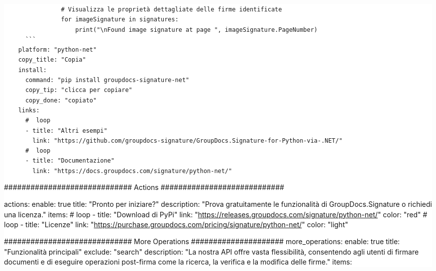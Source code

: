                     # Visualizza le proprietà dettagliate delle firme identificate
                    for imageSignature in signatures:
                        print("\nFound image signature at page ", imageSignature.PageNumber)
          ```
        platform: "python-net"
        copy_title: "Copia"
        install:
          command: "pip install groupdocs-signature-net"
          copy_tip: "clicca per copiare"
          copy_done: "copiato"
        links:
          #  loop
          - title: "Altri esempi"
            link: "https://github.com/groupdocs-signature/GroupDocs.Signature-for-Python-via-.NET/"
          #  loop
          - title: "Documentazione"
            link: "https://docs.groupdocs.com/signature/python-net/"
            

            


############################# Actions ############################

actions:
  enable: true
  title: "Pronto per iniziare?"
  description: "Prova gratuitamente le funzionalità di GroupDocs.Signature o richiedi una licenza."
  items:
    #  loop
    - title: "Download di PyPi"
      link: "https://releases.groupdocs.com/signature/python-net/"
      color: "red"
        #  loop
    - title: "Licenze"
      link: "https://purchase.groupdocs.com/pricing/signature/python-net/"
      color: "light"


############################# More Operations #####################
more_operations:
    enable: true
    title: "Funzionalità principali"
    exclude: "search"
    description: "La nostra API offre vasta flessibilità, consentendo agli utenti di firmare documenti e di eseguire operazioni post-firma come la ricerca, la verifica e la modifica delle firme."
    items: 
          